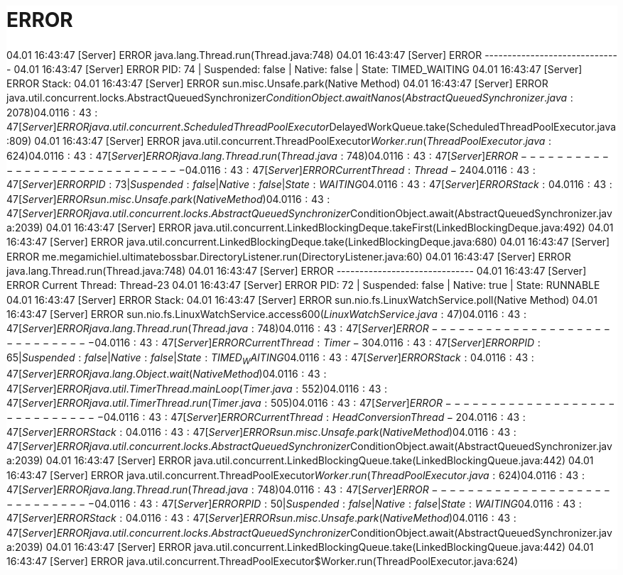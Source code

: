 # ERROR
04.01 16:43:47 [Server] ERROR java.lang.Thread.run(Thread.java:748)
04.01 16:43:47 [Server] ERROR ------------------------------
04.01 16:43:47 [Server] ERROR PID: 74 | Suspended: false | Native: false | State: TIMED_WAITING
04.01 16:43:47 [Server] ERROR Stack:
04.01 16:43:47 [Server] ERROR sun.misc.Unsafe.park(Native Method)
04.01 16:43:47 [Server] ERROR java.util.concurrent.locks.AbstractQueuedSynchronizer$ConditionObject.awaitNanos(AbstractQueuedSynchronizer.java:2078)
04.01 16:43:47 [Server] ERROR java.util.concurrent.ScheduledThreadPoolExecutor$DelayedWorkQueue.take(ScheduledThreadPoolExecutor.java:809)
04.01 16:43:47 [Server] ERROR java.util.concurrent.ThreadPoolExecutor$Worker.run(ThreadPoolExecutor.java:624)
04.01 16:43:47 [Server] ERROR java.lang.Thread.run(Thread.java:748)
04.01 16:43:47 [Server] ERROR ------------------------------
04.01 16:43:47 [Server] ERROR Current Thread: Thread-24
04.01 16:43:47 [Server] ERROR PID: 73 | Suspended: false | Native: false | State: WAITING
04.01 16:43:47 [Server] ERROR Stack:
04.01 16:43:47 [Server] ERROR sun.misc.Unsafe.park(Native Method)
04.01 16:43:47 [Server] ERROR java.util.concurrent.locks.AbstractQueuedSynchronizer$ConditionObject.await(AbstractQueuedSynchronizer.java:2039)
04.01 16:43:47 [Server] ERROR java.util.concurrent.LinkedBlockingDeque.takeFirst(LinkedBlockingDeque.java:492)
04.01 16:43:47 [Server] ERROR java.util.concurrent.LinkedBlockingDeque.take(LinkedBlockingDeque.java:680)
04.01 16:43:47 [Server] ERROR me.megamichiel.ultimatebossbar.DirectoryListener.run(DirectoryListener.java:60)
04.01 16:43:47 [Server] ERROR java.lang.Thread.run(Thread.java:748)
04.01 16:43:47 [Server] ERROR ------------------------------
04.01 16:43:47 [Server] ERROR Current Thread: Thread-23
04.01 16:43:47 [Server] ERROR PID: 72 | Suspended: false | Native: true | State: RUNNABLE
04.01 16:43:47 [Server] ERROR Stack:
04.01 16:43:47 [Server] ERROR sun.nio.fs.LinuxWatchService.poll(Native Method)
04.01 16:43:47 [Server] ERROR sun.nio.fs.LinuxWatchService.access$600(LinuxWatchService.java:47)
04.01 16:43:47 [Server] ERROR java.lang.Thread.run(Thread.java:748)
04.01 16:43:47 [Server] ERROR ------------------------------
04.01 16:43:47 [Server] ERROR Current Thread: Timer-3
04.01 16:43:47 [Server] ERROR PID: 65 | Suspended: false | Native: false | State: TIMED_WAITING
04.01 16:43:47 [Server] ERROR Stack:
04.01 16:43:47 [Server] ERROR java.lang.Object.wait(Native Method)
04.01 16:43:47 [Server] ERROR java.util.TimerThread.mainLoop(Timer.java:552)
04.01 16:43:47 [Server] ERROR java.util.TimerThread.run(Timer.java:505)
04.01 16:43:47 [Server] ERROR ------------------------------
04.01 16:43:47 [Server] ERROR Current Thread: Head Conversion Thread - 2
04.01 16:43:47 [Server] ERROR Stack:
04.01 16:43:47 [Server] ERROR sun.misc.Unsafe.park(Native Method)
04.01 16:43:47 [Server] ERROR java.util.concurrent.locks.AbstractQueuedSynchronizer$ConditionObject.await(AbstractQueuedSynchronizer.java:2039)
04.01 16:43:47 [Server] ERROR java.util.concurrent.LinkedBlockingQueue.take(LinkedBlockingQueue.java:442)
04.01 16:43:47 [Server] ERROR java.util.concurrent.ThreadPoolExecutor$Worker.run(ThreadPoolExecutor.java:624)
04.01 16:43:47 [Server] ERROR java.lang.Thread.run(Thread.java:748)
04.01 16:43:47 [Server] ERROR ------------------------------
04.01 16:43:47 [Server] ERROR PID: 50 | Suspended: false | Native: false | State: WAITING
04.01 16:43:47 [Server] ERROR Stack:
04.01 16:43:47 [Server] ERROR sun.misc.Unsafe.park(Native Method)
04.01 16:43:47 [Server] ERROR java.util.concurrent.locks.AbstractQueuedSynchronizer$ConditionObject.await(AbstractQueuedSynchronizer.java:2039)
04.01 16:43:47 [Server] ERROR java.util.concurrent.LinkedBlockingQueue.take(LinkedBlockingQueue.java:442)
04.01 16:43:47 [Server] ERROR java.util.concurrent.ThreadPoolExecutor$Worker.run(ThreadPoolExecutor.java:624)